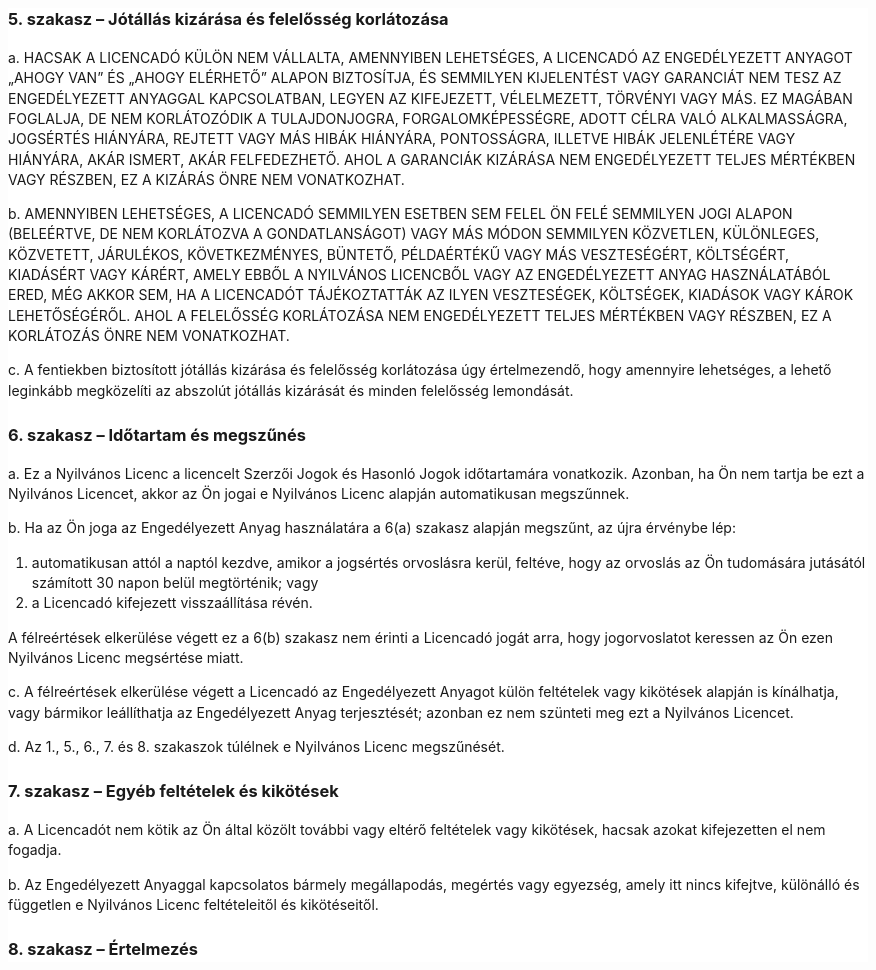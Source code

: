 ### 5. szakasz – Jótállás kizárása és felelősség korlátozása

a. HACSAK A LICENCADÓ KÜLÖN NEM VÁLLALTA, AMENNYIBEN LEHETSÉGES, A LICENCADÓ AZ ENGEDÉLYEZETT ANYAGOT „AHOGY VAN” ÉS „AHOGY ELÉRHETŐ” ALAPON BIZTOSÍTJA, ÉS SEMMILYEN KIJELENTÉST VAGY GARANCIÁT NEM TESZ AZ ENGEDÉLYEZETT ANYAGGAL KAPCSOLATBAN, LEGYEN AZ KIFEJEZETT, VÉLELMEZETT, TÖRVÉNYI VAGY MÁS. EZ MAGÁBAN FOGLALJA, DE NEM KORLÁTOZÓDIK A TULAJDONJOGRA, FORGALOMKÉPESSÉGRE, ADOTT CÉLRA VALÓ ALKALMASSÁGRA, JOGSÉRTÉS HIÁNYÁRA, REJTETT VAGY MÁS HIBÁK HIÁNYÁRA, PONTOSSÁGRA, ILLETVE HIBÁK JELENLÉTÉRE VAGY HIÁNYÁRA, AKÁR ISMERT, AKÁR FELFEDEZHETŐ. AHOL A GARANCIÁK KIZÁRÁSA NEM ENGEDÉLYEZETT TELJES MÉRTÉKBEN VAGY RÉSZBEN, EZ A KIZÁRÁS ÖNRE NEM VONATKOZHAT.

b. AMENNYIBEN LEHETSÉGES, A LICENCADÓ SEMMILYEN ESETBEN SEM FELEL ÖN FELÉ SEMMILYEN JOGI ALAPON (BELEÉRTVE, DE NEM KORLÁTOZVA A GONDATLANSÁGOT) VAGY MÁS MÓDON SEMMILYEN KÖZVETLEN, KÜLÖNLEGES, KÖZVETETT, JÁRULÉKOS, KÖVETKEZMÉNYES, BÜNTETŐ, PÉLDAÉRTÉKŰ VAGY MÁS VESZTESÉGÉRT, KÖLTSÉGÉRT, KIADÁSÉRT VAGY KÁRÉRT, AMELY EBBŐL A NYILVÁNOS LICENCBŐL VAGY AZ ENGEDÉLYEZETT ANYAG HASZNÁLATÁBÓL ERED, MÉG AKKOR SEM, HA A LICENCADÓT TÁJÉKOZTATTÁK AZ ILYEN VESZTESÉGEK, KÖLTSÉGEK, KIADÁSOK VAGY KÁROK LEHETŐSÉGÉRŐL. AHOL A FELELŐSSÉG KORLÁTOZÁSA NEM ENGEDÉLYEZETT TELJES MÉRTÉKBEN VAGY RÉSZBEN, EZ A KORLÁTOZÁS ÖNRE NEM VONATKOZHAT.

c. A fentiekben biztosított jótállás kizárása és felelősség korlátozása úgy értelmezendő, hogy amennyire lehetséges, a lehető leginkább megközelíti az abszolút jótállás kizárását és minden felelősség lemondását.

### 6. szakasz – Időtartam és megszűnés

a. Ez a Nyilvános Licenc a licencelt Szerzői Jogok és Hasonló Jogok időtartamára vonatkozik. Azonban, ha Ön nem tartja be ezt a Nyilvános Licencet, akkor az Ön jogai e Nyilvános Licenc alapján automatikusan megszűnnek.

b. Ha az Ön joga az Engedélyezett Anyag használatára a 6(a) szakasz alapján megszűnt, az újra érvénybe lép:

1. automatikusan attól a naptól kezdve, amikor a jogsértés orvoslásra kerül, feltéve, hogy az orvoslás az Ön tudomására jutásától számított 30 napon belül megtörténik; vagy  
2. a Licencadó kifejezett visszaállítása révén.

A félreértések elkerülése végett ez a 6(b) szakasz nem érinti a Licencadó jogát arra, hogy jogorvoslatot keressen az Ön ezen Nyilvános Licenc megsértése miatt.

c. A félreértések elkerülése végett a Licencadó az Engedélyezett Anyagot külön feltételek vagy kikötések alapján is kínálhatja, vagy bármikor leállíthatja az Engedélyezett Anyag terjesztését; azonban ez nem szünteti meg ezt a Nyilvános Licencet.

d. Az 1., 5., 6., 7. és 8. szakaszok túlélnek e Nyilvános Licenc megszűnését.

### 7. szakasz – Egyéb feltételek és kikötések

a. A Licencadót nem kötik az Ön által közölt további vagy eltérő feltételek vagy kikötések, hacsak azokat kifejezetten el nem fogadja.

b. Az Engedélyezett Anyaggal kapcsolatos bármely megállapodás, megértés vagy egyezség, amely itt nincs kifejtve, különálló és független e Nyilvános Licenc feltételeitől és kikötéseitől.

### 8. szakasz – Értelmezés

